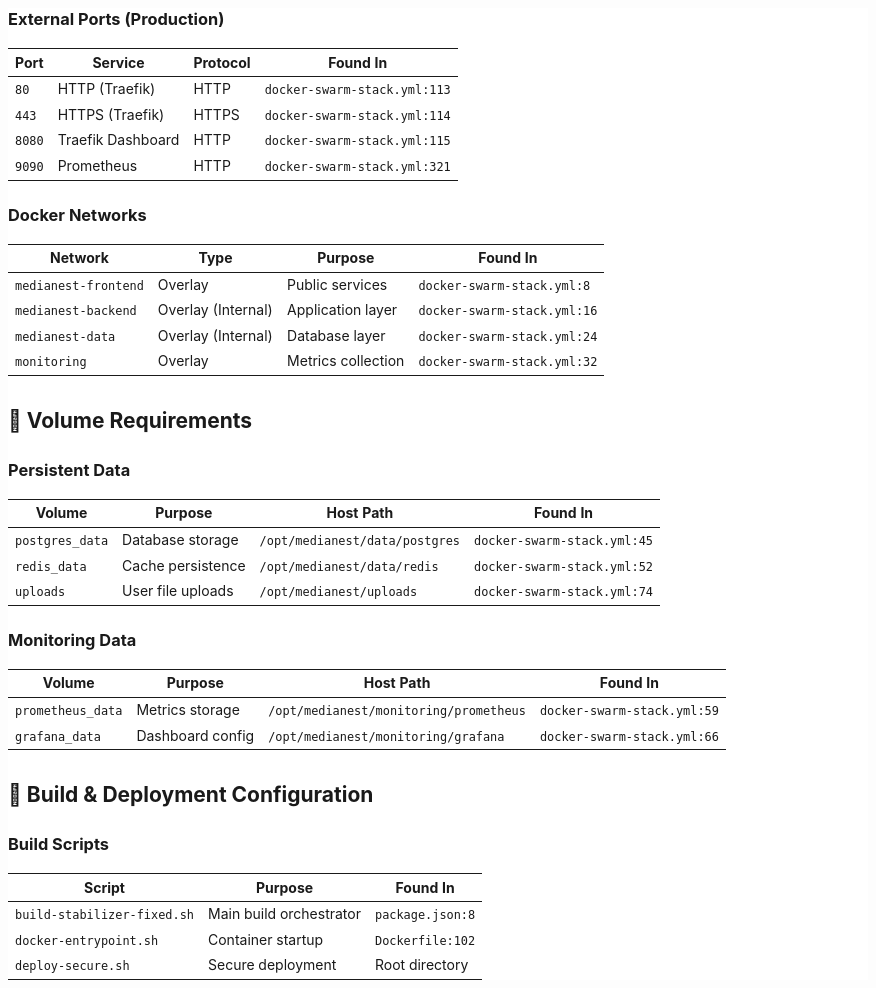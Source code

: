 ### External Ports (Production)

| Port | Service | Protocol | Found In |
|------|---------|----------|----------|
| `80` | HTTP (Traefik) | HTTP | `docker-swarm-stack.yml:113` |
| `443` | HTTPS (Traefik) | HTTPS | `docker-swarm-stack.yml:114` |
| `8080` | Traefik Dashboard | HTTP | `docker-swarm-stack.yml:115` |
| `9090` | Prometheus | HTTP | `docker-swarm-stack.yml:321` |

### Docker Networks

| Network | Type | Purpose | Found In |
|---------|------|---------|----------|
| `medianest-frontend` | Overlay | Public services | `docker-swarm-stack.yml:8` |
| `medianest-backend` | Overlay (Internal) | Application layer | `docker-swarm-stack.yml:16` |
| `medianest-data` | Overlay (Internal) | Database layer | `docker-swarm-stack.yml:24` |
| `monitoring` | Overlay | Metrics collection | `docker-swarm-stack.yml:32` |

## 📂 Volume Requirements

### Persistent Data

| Volume | Purpose | Host Path | Found In |
|--------|---------|-----------|----------|
| `postgres_data` | Database storage | `/opt/medianest/data/postgres` | `docker-swarm-stack.yml:45` |
| `redis_data` | Cache persistence | `/opt/medianest/data/redis` | `docker-swarm-stack.yml:52` |
| `uploads` | User file uploads | `/opt/medianest/uploads` | `docker-swarm-stack.yml:74` |

### Monitoring Data

| Volume | Purpose | Host Path | Found In |
|--------|---------|-----------|----------|
| `prometheus_data` | Metrics storage | `/opt/medianest/monitoring/prometheus` | `docker-swarm-stack.yml:59` |
| `grafana_data` | Dashboard config | `/opt/medianest/monitoring/grafana` | `docker-swarm-stack.yml:66` |

## 🔧 Build & Deployment Configuration

### Build Scripts

| Script | Purpose | Found In |
|--------|---------|----------|
| `build-stabilizer-fixed.sh` | Main build orchestrator | `package.json:8` |
| `docker-entrypoint.sh` | Container startup | `Dockerfile:102` |
| `deploy-secure.sh` | Secure deployment | Root directory |
